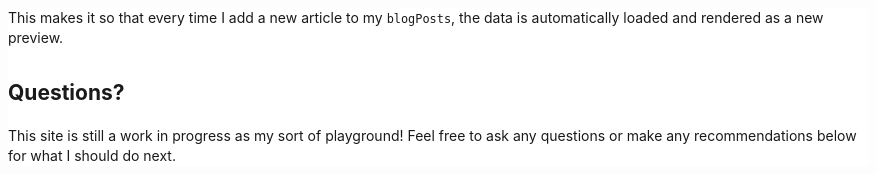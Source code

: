 ```jsx
```

This makes it so that every time I add a new article to my `blogPosts`, the data is automatically loaded and rendered as a new preview.

## Questions?

This site is still a work in progress as my sort of playground! Feel free to ask any questions or make any recommendations below for what I should do next.
